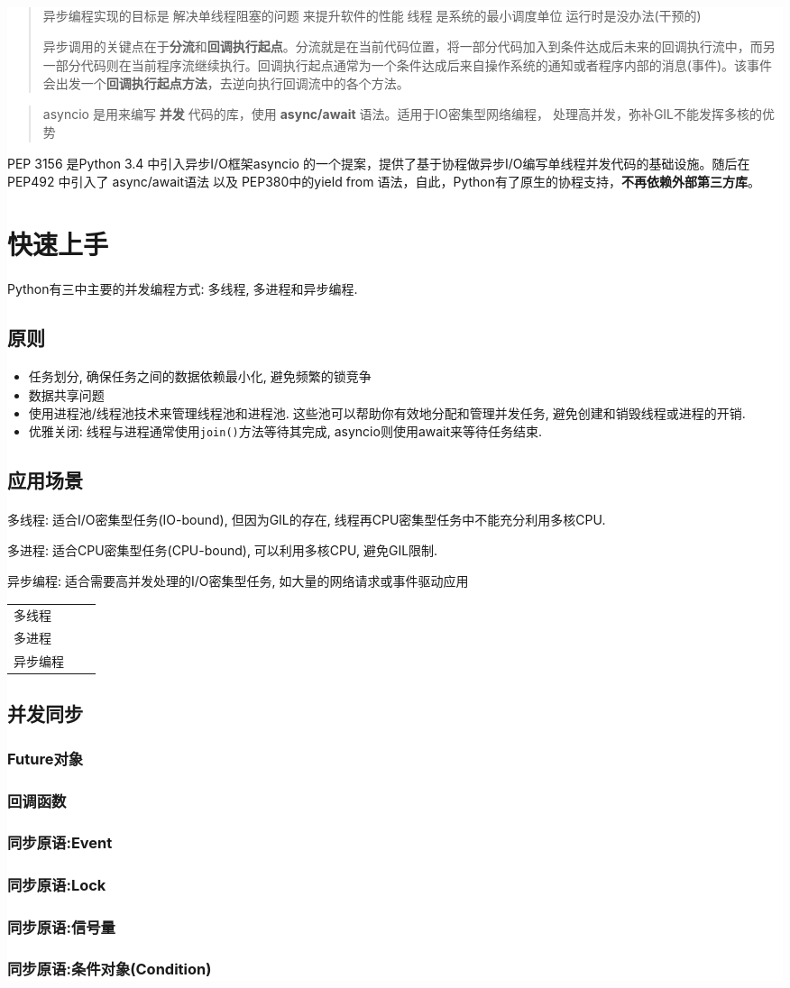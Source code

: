 > 异步编程实现的目标是 解决单线程阻塞的问题 来提升软件的性能 线程 是系统的最小调度单位 运行时是没办法(干预的)  
>
> 异步调用的关键点在于**分流**和**回调执行起点**。分流就是在当前代码位置，将一部分代码加入到条件达成后未来的回调执行流中，而另一部分代码则在当前程序流继续执行。回调执行起点通常为一个条件达成后来自操作系统的通知或者程序内部的消息(事件)。该事件会出发一个**回调执行起点方法**，去逆向执行回调流中的各个方法。 

> asyncio 是用来编写 **并发** 代码的库，使用 **async/await** 语法。适用于IO密集型网络编程， 处理高并发，弥补GIL不能发挥多核的优势

PEP 3156 是Python 3.4 中引入异步I/O框架asyncio 的一个提案，提供了基于协程做异步I/O编写单线程并发代码的基础设施。随后在PEP492 中引入了 async/await语法 以及 PEP380中的yield from 语法，自此，Python有了原生的协程支持，**不再依赖外部第三方库**。

# 快速上手

Python有三中主要的并发编程方式: 多线程, 多进程和异步编程.

## 原则

- 任务划分, 确保任务之间的数据依赖最小化, 避免频繁的锁竞争
- 数据共享问题
- 使用进程池/线程池技术来管理线程池和进程池. 这些池可以帮助你有效地分配和管理并发任务, 避免创建和销毁线程或进程的开销. 
- 优雅关闭: 线程与进程通常使用`join()`方法等待其完成, asyncio则使用await来等待任务结束. 

## 应用场景

多线程: 适合I/O密集型任务(IO-bound), 但因为GIL的存在, 线程再CPU密集型任务中不能充分利用多核CPU.

多进程: 适合CPU密集型任务(CPU-bound), 可以利用多核CPU, 避免GIL限制.

异步编程: 适合需要高并发处理的I/O密集型任务, 如大量的网络请求或事件驱动应用

|          |      |      |
| -------- | ---- | ---- |
| 多线程   |      |      |
| 多进程   |      |      |
| 异步编程 |      |      |

## 并发同步

### Future对象

### 回调函数

### 同步原语:Event

### 同步原语:Lock

### 同步原语:信号量

### 同步原语:条件对象(Condition)
